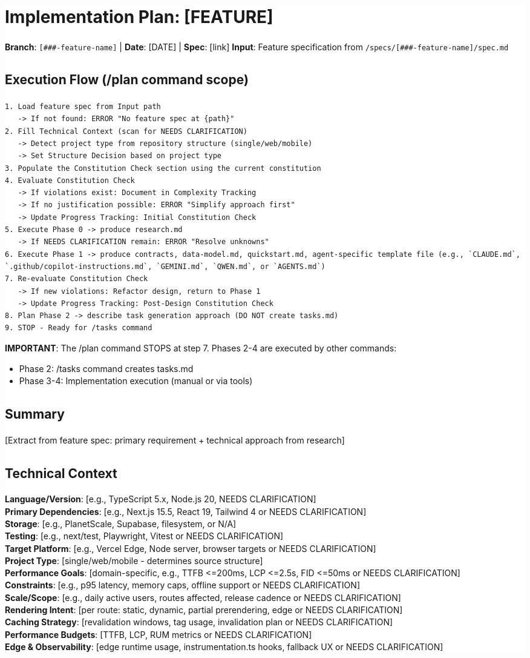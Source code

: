 # Implementation Plan: [FEATURE]

**Branch**: `[###-feature-name]` | **Date**: [DATE] | **Spec**: [link]
**Input**: Feature specification from `/specs/[###-feature-name]/spec.md`

## Execution Flow (/plan command scope)
```
1. Load feature spec from Input path
   -> If not found: ERROR "No feature spec at {path}"
2. Fill Technical Context (scan for NEEDS CLARIFICATION)
   -> Detect project type from repository structure (single/web/mobile)
   -> Set Structure Decision based on project type
3. Populate the Constitution Check section using the current constitution
4. Evaluate Constitution Check
   -> If violations exist: Document in Complexity Tracking
   -> If no justification possible: ERROR "Simplify approach first"
   -> Update Progress Tracking: Initial Constitution Check
5. Execute Phase 0 -> produce research.md
   -> If NEEDS CLARIFICATION remain: ERROR "Resolve unknowns"
6. Execute Phase 1 -> produce contracts, data-model.md, quickstart.md, agent-specific template file (e.g., `CLAUDE.md`, `.github/copilot-instructions.md`, `GEMINI.md`, `QWEN.md`, or `AGENTS.md`)
7. Re-evaluate Constitution Check
   -> If new violations: Refactor design, return to Phase 1
   -> Update Progress Tracking: Post-Design Constitution Check
8. Plan Phase 2 -> describe task generation approach (DO NOT create tasks.md)
9. STOP - Ready for /tasks command
```

**IMPORTANT**: The /plan command STOPS at step 7. Phases 2-4 are executed by other commands:
- Phase 2: /tasks command creates tasks.md
- Phase 3-4: Implementation execution (manual or via tools)

## Summary
[Extract from feature spec: primary requirement + technical approach from research]

## Technical Context
**Language/Version**: [e.g., TypeScript 5.x, Node.js 20, NEEDS CLARIFICATION]  
**Primary Dependencies**: [e.g., Next.js 15.5, React 19, Tailwind 4 or NEEDS CLARIFICATION]  
**Storage**: [e.g., PlanetScale, Supabase, filesystem, or N/A]  
**Testing**: [e.g., next/test, Playwright, Vitest or NEEDS CLARIFICATION]  
**Target Platform**: [e.g., Vercel Edge, Node server, browser targets or NEEDS CLARIFICATION]  
**Project Type**: [single/web/mobile - determines source structure]  
**Performance Goals**: [domain-specific, e.g., TTFB <=200ms, LCP <=2.5s, FID <=50ms or NEEDS CLARIFICATION]  
**Constraints**: [e.g., p95 latency, memory caps, offline support or NEEDS CLARIFICATION]  
**Scale/Scope**: [e.g., daily active users, routes affected, release cadence or NEEDS CLARIFICATION]  
**Rendering Intent**: [per route: static, dynamic, partial prerendering, edge or NEEDS CLARIFICATION]  
**Caching Strategy**: [revalidation windows, tag usage, invalidation plan or NEEDS CLARIFICATION]  
**Performance Budgets**: [TTFB, LCP, RUM metrics or NEEDS CLARIFICATION]  
**Edge & Observability**: [edge runtime usage, instrumentation.ts hooks, fallback UX or NEEDS CLARIFICATION]
